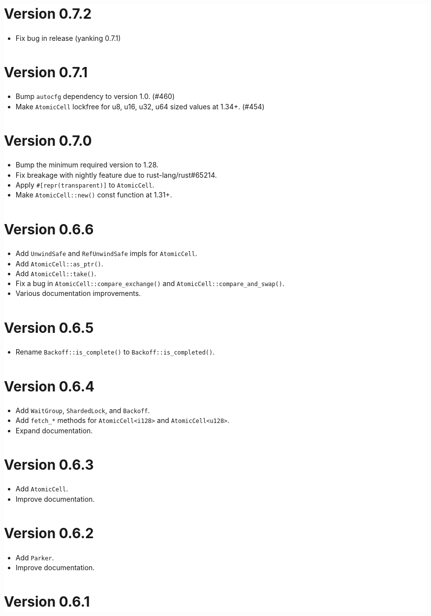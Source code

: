# Version 0.7.2

- Fix bug in release (yanking 0.7.1)

# Version 0.7.1

- Bump `autocfg` dependency to version 1.0. (#460)
- Make `AtomicCell` lockfree for u8, u16, u32, u64 sized values at 1.34+. (#454)

# Version 0.7.0

- Bump the minimum required version to 1.28.
- Fix breakage with nightly feature due to rust-lang/rust#65214.
- Apply `#[repr(transparent)]` to `AtomicCell`.
- Make `AtomicCell::new()` const function at 1.31+.

# Version 0.6.6

- Add `UnwindSafe` and `RefUnwindSafe` impls for `AtomicCell`.
- Add `AtomicCell::as_ptr()`.
- Add `AtomicCell::take()`.
- Fix a bug in `AtomicCell::compare_exchange()` and `AtomicCell::compare_and_swap()`.
- Various documentation improvements.

# Version 0.6.5

- Rename `Backoff::is_complete()` to `Backoff::is_completed()`.

# Version 0.6.4

- Add `WaitGroup`, `ShardedLock`, and `Backoff`.
- Add `fetch_*` methods for `AtomicCell<i128>` and `AtomicCell<u128>`.
- Expand documentation.

# Version 0.6.3

- Add `AtomicCell`.
- Improve documentation.

# Version 0.6.2

- Add `Parker`.
- Improve documentation.

# Version 0.6.1
